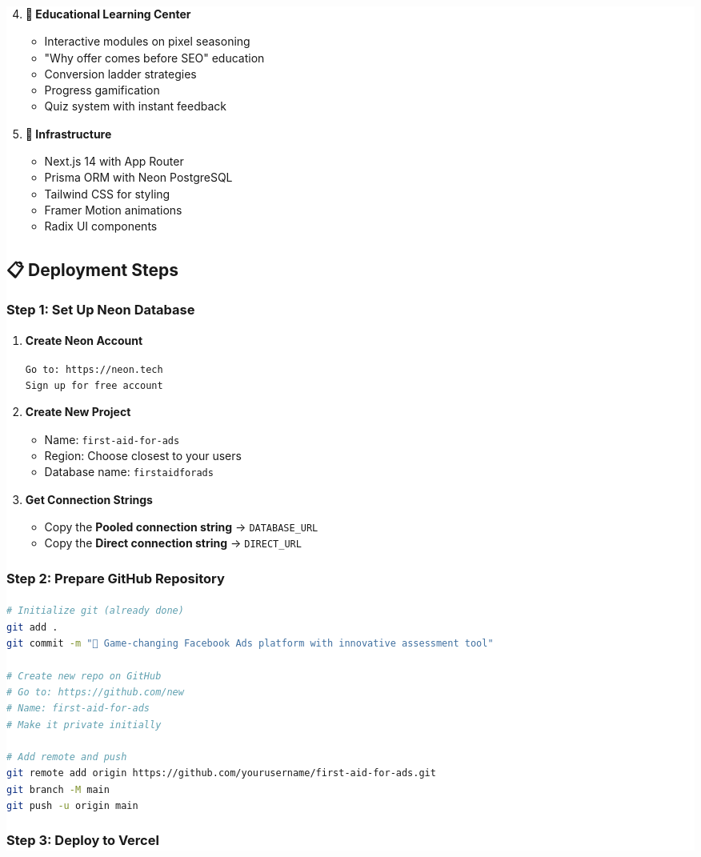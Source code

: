 4. **📖 Educational Learning Center**
   - Interactive modules on pixel seasoning
   - "Why offer comes before SEO" education
   - Conversion ladder strategies
   - Progress gamification
   - Quiz system with instant feedback

5. **🔧 Infrastructure**
   - Next.js 14 with App Router
   - Prisma ORM with Neon PostgreSQL
   - Tailwind CSS for styling
   - Framer Motion animations
   - Radix UI components

## 📋 Deployment Steps

### Step 1: Set Up Neon Database

1. **Create Neon Account**
   ```
   Go to: https://neon.tech
   Sign up for free account
   ```

2. **Create New Project**
   - Name: `first-aid-for-ads`
   - Region: Choose closest to your users
   - Database name: `firstaidforads`

3. **Get Connection Strings**
   - Copy the **Pooled connection string** → `DATABASE_URL`
   - Copy the **Direct connection string** → `DIRECT_URL`

### Step 2: Prepare GitHub Repository

```bash
# Initialize git (already done)
git add .
git commit -m "🚀 Game-changing Facebook Ads platform with innovative assessment tool"

# Create new repo on GitHub
# Go to: https://github.com/new
# Name: first-aid-for-ads
# Make it private initially

# Add remote and push
git remote add origin https://github.com/yourusername/first-aid-for-ads.git
git branch -M main
git push -u origin main
```

### Step 3: Deploy to Vercel
